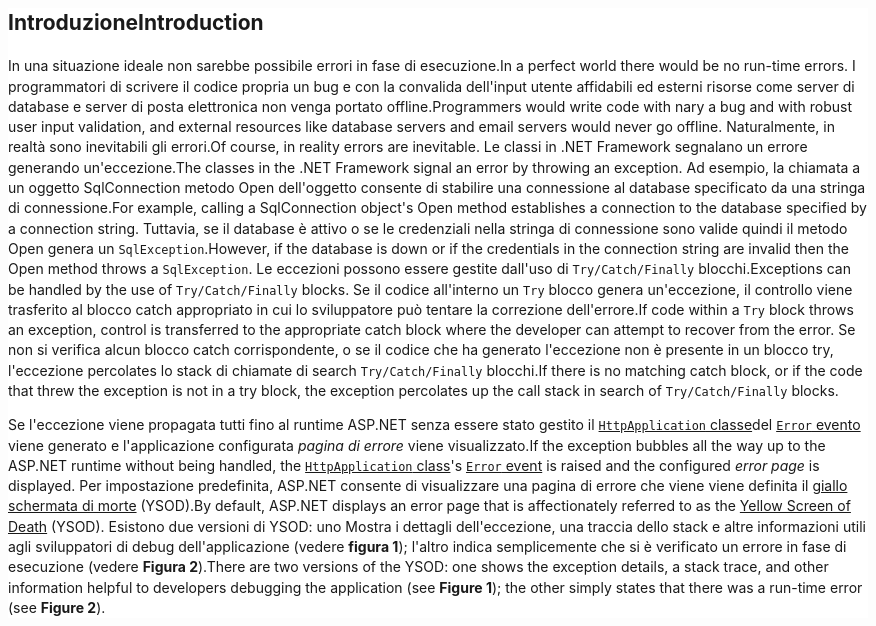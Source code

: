 
## <a name="introduction"></a><span data-ttu-id="f41b7-111">Introduzione</span><span class="sxs-lookup"><span data-stu-id="f41b7-111">Introduction</span></span>

<span data-ttu-id="f41b7-112">In una situazione ideale non sarebbe possibile errori in fase di esecuzione.</span><span class="sxs-lookup"><span data-stu-id="f41b7-112">In a perfect world there would be no run-time errors.</span></span> <span data-ttu-id="f41b7-113">I programmatori di scrivere il codice propria un bug e con la convalida dell'input utente affidabili ed esterni risorse come server di database e server di posta elettronica non venga portato offline.</span><span class="sxs-lookup"><span data-stu-id="f41b7-113">Programmers would write code with nary a bug and with robust user input validation, and external resources like database servers and email servers would never go offline.</span></span> <span data-ttu-id="f41b7-114">Naturalmente, in realtà sono inevitabili gli errori.</span><span class="sxs-lookup"><span data-stu-id="f41b7-114">Of course, in reality errors are inevitable.</span></span> <span data-ttu-id="f41b7-115">Le classi in .NET Framework segnalano un errore generando un'eccezione.</span><span class="sxs-lookup"><span data-stu-id="f41b7-115">The classes in the .NET Framework signal an error by throwing an exception.</span></span> <span data-ttu-id="f41b7-116">Ad esempio, la chiamata a un oggetto SqlConnection metodo Open dell'oggetto consente di stabilire una connessione al database specificato da una stringa di connessione.</span><span class="sxs-lookup"><span data-stu-id="f41b7-116">For example, calling a SqlConnection object's Open method establishes a connection to the database specified by a connection string.</span></span> <span data-ttu-id="f41b7-117">Tuttavia, se il database è attivo o se le credenziali nella stringa di connessione sono valide quindi il metodo Open genera un `SqlException`.</span><span class="sxs-lookup"><span data-stu-id="f41b7-117">However, if the database is down or if the credentials in the connection string are invalid then the Open method throws a `SqlException`.</span></span> <span data-ttu-id="f41b7-118">Le eccezioni possono essere gestite dall'uso di `Try/Catch/Finally` blocchi.</span><span class="sxs-lookup"><span data-stu-id="f41b7-118">Exceptions can be handled by the use of `Try/Catch/Finally` blocks.</span></span> <span data-ttu-id="f41b7-119">Se il codice all'interno un `Try` blocco genera un'eccezione, il controllo viene trasferito al blocco catch appropriato in cui lo sviluppatore può tentare la correzione dell'errore.</span><span class="sxs-lookup"><span data-stu-id="f41b7-119">If code within a `Try` block throws an exception, control is transferred to the appropriate catch block where the developer can attempt to recover from the error.</span></span> <span data-ttu-id="f41b7-120">Se non si verifica alcun blocco catch corrispondente, o se il codice che ha generato l'eccezione non è presente in un blocco try, l'eccezione percolates lo stack di chiamate di search `Try/Catch/Finally` blocchi.</span><span class="sxs-lookup"><span data-stu-id="f41b7-120">If there is no matching catch block, or if the code that threw the exception is not in a try block, the exception percolates up the call stack in search of `Try/Catch/Finally` blocks.</span></span>

<span data-ttu-id="f41b7-121">Se l'eccezione viene propagata tutti fino al runtime ASP.NET senza essere stato gestito il [ `HttpApplication` classe](https://msdn.microsoft.com/library/system.web.httpapplication.aspx)del [ `Error` evento](https://msdn.microsoft.com/library/system.web.httpapplication.error.aspx) viene generato e l'applicazione configurata *pagina di errore*  viene visualizzato.</span><span class="sxs-lookup"><span data-stu-id="f41b7-121">If the exception bubbles all the way up to the ASP.NET runtime without being handled, the [`HttpApplication` class](https://msdn.microsoft.com/library/system.web.httpapplication.aspx)'s [`Error` event](https://msdn.microsoft.com/library/system.web.httpapplication.error.aspx) is raised and the configured *error page* is displayed.</span></span> <span data-ttu-id="f41b7-122">Per impostazione predefinita, ASP.NET consente di visualizzare una pagina di errore che viene viene definita il [giallo schermata di morte](http://en.wikipedia.org/wiki/Yellow_Screen_of_Death#Yellow) (YSOD).</span><span class="sxs-lookup"><span data-stu-id="f41b7-122">By default, ASP.NET displays an error page that is affectionately referred to as the [Yellow Screen of Death](http://en.wikipedia.org/wiki/Yellow_Screen_of_Death#Yellow) (YSOD).</span></span> <span data-ttu-id="f41b7-123">Esistono due versioni di YSOD: uno Mostra i dettagli dell'eccezione, una traccia dello stack e altre informazioni utili agli sviluppatori di debug dell'applicazione (vedere **figura 1**); l'altro indica semplicemente che si è verificato un errore in fase di esecuzione (vedere  **Figura 2**).</span><span class="sxs-lookup"><span data-stu-id="f41b7-123">There are two versions of the YSOD: one shows the exception details, a stack trace, and other information helpful to developers debugging the application (see **Figure 1**); the other simply states that there was a run-time error (see **Figure 2**).</span></span>

